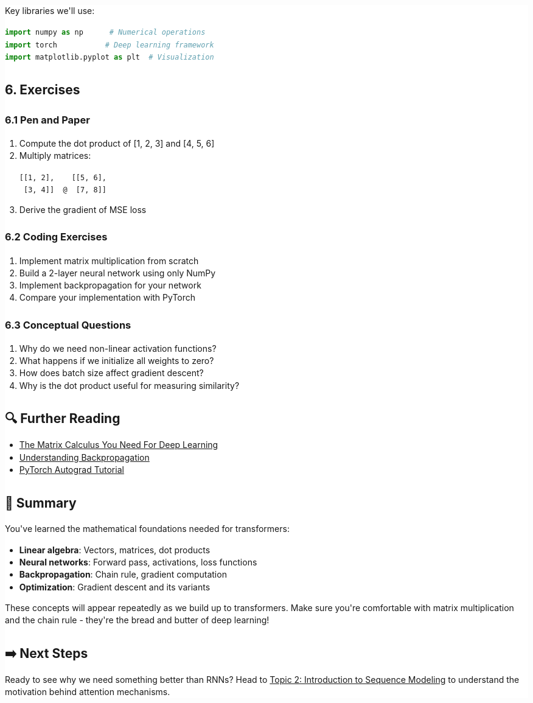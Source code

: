 Key libraries we'll use:
```python
import numpy as np      # Numerical operations
import torch           # Deep learning framework
import matplotlib.pyplot as plt  # Visualization
```

## 6. Exercises

### 6.1 Pen and Paper

1. Compute the dot product of [1, 2, 3] and [4, 5, 6]
2. Multiply matrices:
   ```
   [[1, 2],    [[5, 6],
    [3, 4]]  @  [7, 8]]
   ```
3. Derive the gradient of MSE loss

### 6.2 Coding Exercises

1. Implement matrix multiplication from scratch
2. Build a 2-layer neural network using only NumPy
3. Implement backpropagation for your network
4. Compare your implementation with PyTorch

### 6.3 Conceptual Questions

1. Why do we need non-linear activation functions?
2. What happens if we initialize all weights to zero?
3. How does batch size affect gradient descent?
4. Why is the dot product useful for measuring similarity?

## 🔍 Further Reading

- [The Matrix Calculus You Need For Deep Learning](https://explained.ai/matrix-calculus/)
- [Understanding Backpropagation](http://neuralnetworksanddeeplearning.com/chap2.html)
- [PyTorch Autograd Tutorial](https://pytorch.org/tutorials/beginner/blitz/autograd_tutorial.html)

## 📝 Summary

You've learned the mathematical foundations needed for transformers:
- **Linear algebra**: Vectors, matrices, dot products
- **Neural networks**: Forward pass, activations, loss functions
- **Backpropagation**: Chain rule, gradient computation
- **Optimization**: Gradient descent and its variants

These concepts will appear repeatedly as we build up to transformers. Make sure you're comfortable with matrix multiplication and the chain rule - they're the bread and butter of deep learning!

## ➡️ Next Steps

Ready to see why we need something better than RNNs? Head to [Topic 2: Introduction to Sequence Modeling](../02-sequence-modeling/) to understand the motivation behind attention mechanisms.